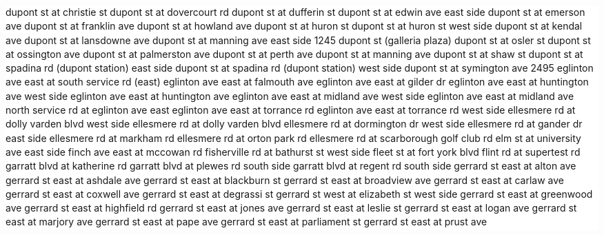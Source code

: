 dupont st at christie st
dupont st at dovercourt rd
dupont st at dufferin st
dupont st at edwin ave east side
dupont st at emerson ave
dupont st at franklin ave
dupont st at howland ave
dupont st at huron st
dupont st at huron st west side
dupont st at kendal ave
dupont st at lansdowne ave
dupont st at manning ave east side
1245 dupont st (galleria plaza)
dupont st at osler st
dupont st at ossington ave
dupont st at palmerston ave
dupont st at perth ave
dupont st at manning ave
dupont st at shaw st
dupont st at spadina rd (dupont station) east side
dupont st at spadina rd (dupont station) west side
dupont st at symington ave
2495 eglinton ave east at south service rd (east)
eglinton ave east at falmouth ave
eglinton ave east at gilder dr
eglinton ave east at huntington ave west side
eglinton ave east at huntington ave
eglinton ave east at midland ave west side
eglinton ave east at midland ave
north service rd at eglinton ave east
eglinton ave east at torrance rd
eglinton ave east at torrance rd west side
ellesmere rd at dolly varden blvd west side
ellesmere rd at dolly varden blvd
ellesmere rd at dormington dr west side
ellesmere rd at gander dr east side
ellesmere rd at markham rd
ellesmere rd at orton park rd
ellesmere rd at scarborough golf club rd
elm st at university ave east side
finch ave east at mccowan rd
fisherville rd at bathurst st west side
fleet st at fort york blvd
flint rd at supertest rd
garratt blvd at katherine rd
garratt blvd at plewes rd south side
garratt blvd at regent rd south side
gerrard st east at alton ave
gerrard st east at ashdale ave
gerrard st east at blackburn st
gerrard st east at broadview ave
gerrard st east at carlaw ave
gerrard st east at coxwell ave
gerrard st east at degrassi st
gerrard st west at elizabeth st west side
gerrard st east at greenwood ave
gerrard st east at highfield rd
gerrard st east at jones ave
gerrard st east at leslie st
gerrard st east at logan ave
gerrard st east at marjory ave
gerrard st east at pape ave
gerrard st east at parliament st
gerrard st east at prust ave
